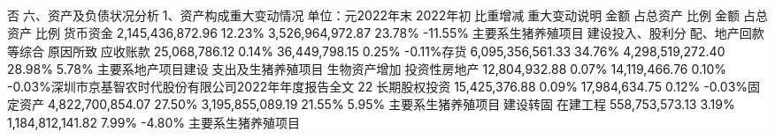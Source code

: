 否
六、资产及负债状况分析
1、资产构成重大变动情况
单位：元2022年末
2022年初
比重增减
重大变动说明
金额
占总资产
比例
金额
占总资产
比例
货币资金
2,145,436,872.96
12.23%
3,526,964,972.87
23.78%
-11.55%
主要系生猪养殖项目
建设投入、股利分
配、地产回款等综合
原因所致
应收账款
25,068,786.12
0.14%
36,449,798.15
0.25%
-0.11%存货
6,095,356,561.33
34.76%
4,298,519,272.40
28.98%
5.78%
主要系地产项目建设
支出及生猪养殖项目
生物资产增加
投资性房地产
12,804,932.88
0.07%
14,119,466.76
0.10%
-0.03%深圳市京基智农时代股份有限公司2022年年度报告全文
22
长期股权投资
15,425,376.88
0.09%
17,984,634.75
0.12%
-0.03%固定资产
4,822,700,854.07
27.50%
3,195,855,089.19
21.55%
5.95%
主要系生猪养殖项目
建设转固
在建工程
558,753,573.13
3.19%
1,184,812,141.82
7.99%
-4.80%
主要系生猪养殖项目